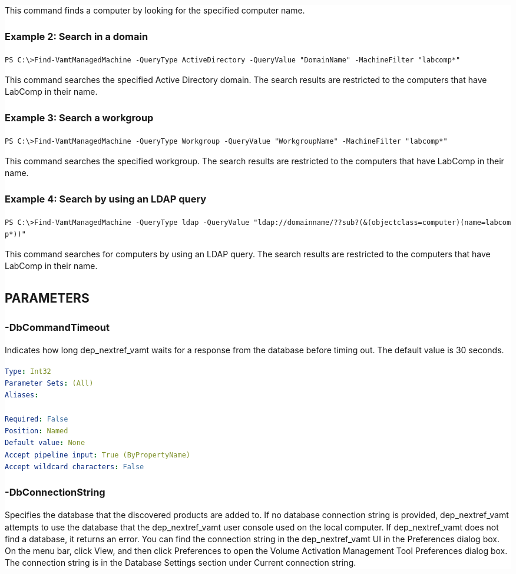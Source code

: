 This command finds a computer by looking for the specified computer name.

### Example 2: Search in a domain
```
PS C:\>Find-VamtManagedMachine -QueryType ActiveDirectory -QueryValue "DomainName" -MachineFilter "labcomp*"
```

This command searches the specified Active Directory domain.
The search results are restricted to the computers that have LabComp in their name.

### Example 3: Search a workgroup
```
PS C:\>Find-VamtManagedMachine -QueryType Workgroup -QueryValue "WorkgroupName" -MachineFilter "labcomp*"
```

This command searches the specified workgroup.
The search results are restricted to the computers that have LabComp in their name.

### Example 4: Search by using an LDAP query
```
PS C:\>Find-VamtManagedMachine -QueryType ldap -QueryValue "ldap://domainname/??sub?(&(objectclass=computer)(name=labcomp*))"
```

This command searches for computers by using an LDAP query.
The search results are restricted to the computers that have LabComp in their name.

## PARAMETERS

### -DbCommandTimeout
Indicates how long dep_nextref_vamt waits for a response from the database before timing out.
The default value is 30 seconds.

```yaml
Type: Int32
Parameter Sets: (All)
Aliases: 

Required: False
Position: Named
Default value: None
Accept pipeline input: True (ByPropertyName)
Accept wildcard characters: False
```

### -DbConnectionString
Specifies the database that the discovered products are added to.
If no database connection string is provided, dep_nextref_vamt attempts to use the database that the dep_nextref_vamt user console used on the local computer.
If dep_nextref_vamt does not find a database, it returns an error.
You can find the connection string in the dep_nextref_vamt UI in the Preferences dialog box.
On the menu bar, click View, and then click Preferences to open the Volume Activation Management Tool Preferences dialog box.
The connection string is in the Database Settings section under Current connection string.
